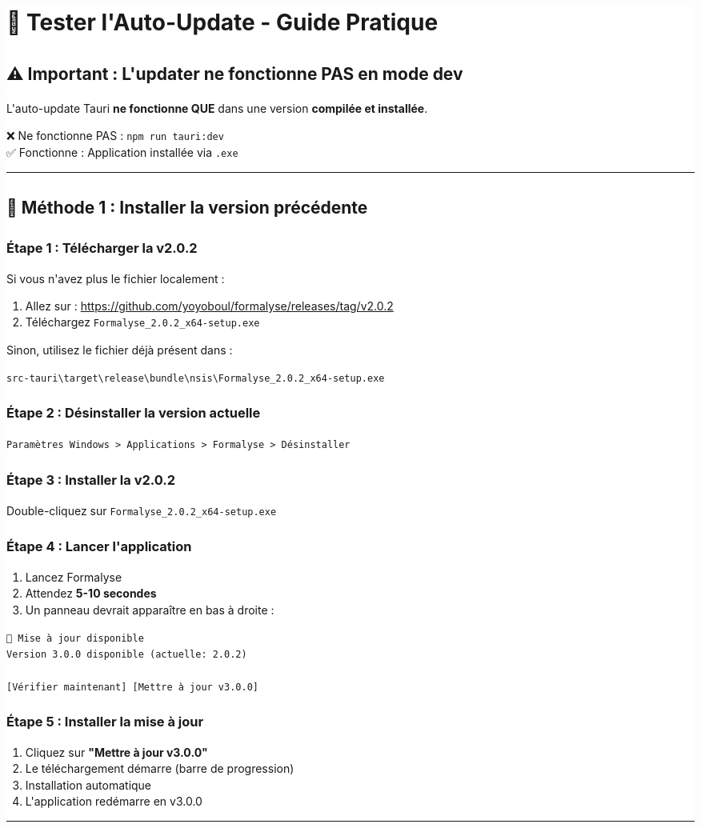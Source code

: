 # 🧪 Tester l'Auto-Update - Guide Pratique

## ⚠️ Important : L'updater ne fonctionne PAS en mode dev

L'auto-update Tauri **ne fonctionne QUE** dans une version **compilée et installée**.

❌ Ne fonctionne PAS : `npm run tauri:dev`  
✅ Fonctionne : Application installée via `.exe`

---

## 🎯 Méthode 1 : Installer la version précédente

### Étape 1 : Télécharger la v2.0.2

Si vous n'avez plus le fichier localement :
1. Allez sur : https://github.com/yoyoboul/formalyse/releases/tag/v2.0.2
2. Téléchargez `Formalyse_2.0.2_x64-setup.exe`

Sinon, utilisez le fichier déjà présent dans :
```
src-tauri\target\release\bundle\nsis\Formalyse_2.0.2_x64-setup.exe
```

### Étape 2 : Désinstaller la version actuelle

```
Paramètres Windows > Applications > Formalyse > Désinstaller
```

### Étape 3 : Installer la v2.0.2

Double-cliquez sur `Formalyse_2.0.2_x64-setup.exe`

### Étape 4 : Lancer l'application

1. Lancez Formalyse
2. Attendez **5-10 secondes**
3. Un panneau devrait apparaître en bas à droite :

```
🎉 Mise à jour disponible
Version 3.0.0 disponible (actuelle: 2.0.2)

[Vérifier maintenant] [Mettre à jour v3.0.0]
```

### Étape 5 : Installer la mise à jour

1. Cliquez sur **"Mettre à jour v3.0.0"**
2. Le téléchargement démarre (barre de progression)
3. Installation automatique
4. L'application redémarre en v3.0.0

---